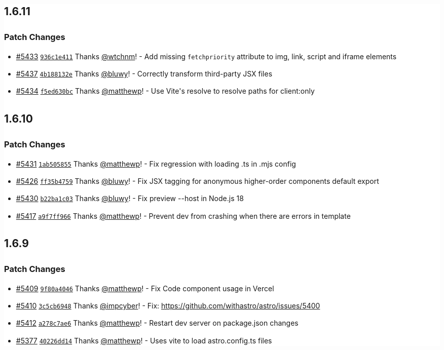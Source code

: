 ## 1.6.11

### Patch Changes

- [#5433](https://github.com/withastro/astro/pull/5433) [`936c1e411`](https://github.com/withastro/astro/commit/936c1e411d77c69b2b60a061c54704200716800a) Thanks [@wtchnm](https://github.com/wtchnm)! - Add missing `fetchpriority` attribute to img, link, script and iframe elements

- [#5437](https://github.com/withastro/astro/pull/5437) [`4b188132e`](https://github.com/withastro/astro/commit/4b188132ef68f8d9951cec86418ef50bb4df4a96) Thanks [@bluwy](https://github.com/bluwy)! - Correctly transform third-party JSX files

- [#5434](https://github.com/withastro/astro/pull/5434) [`f5ed630bc`](https://github.com/withastro/astro/commit/f5ed630bca05ebbfcc6ac994ced3911e41daedcc) Thanks [@matthewp](https://github.com/matthewp)! - Use Vite's resolve to resolve paths for client:only

## 1.6.10

### Patch Changes

- [#5431](https://github.com/withastro/astro/pull/5431) [`1ab505855`](https://github.com/withastro/astro/commit/1ab505855f9942659e3d23cb1ac668f04b98889d) Thanks [@matthewp](https://github.com/matthewp)! - Fix regression with loading .ts in .mjs config

- [#5426](https://github.com/withastro/astro/pull/5426) [`ff35b4759`](https://github.com/withastro/astro/commit/ff35b4759bd0fecfee6c99bf510c2e32d2574992) Thanks [@bluwy](https://github.com/bluwy)! - Fix JSX tagging for anonymous higher-order components default export

- [#5430](https://github.com/withastro/astro/pull/5430) [`b22ba1c03`](https://github.com/withastro/astro/commit/b22ba1c03a3e384dad569feb38fa34ecf7ec3b93) Thanks [@bluwy](https://github.com/bluwy)! - Fix preview --host in Node.js 18

- [#5417](https://github.com/withastro/astro/pull/5417) [`a9f7ff966`](https://github.com/withastro/astro/commit/a9f7ff96676a40b78e22379edc8eb9ce60a29fb8) Thanks [@matthewp](https://github.com/matthewp)! - Prevent dev from crashing when there are errors in template

## 1.6.9

### Patch Changes

- [#5409](https://github.com/withastro/astro/pull/5409) [`9f80a4046`](https://github.com/withastro/astro/commit/9f80a4046ff90e379be68bf03c3c4dd4dd5d6d87) Thanks [@matthewp](https://github.com/matthewp)! - Fix Code component usage in Vercel

- [#5410](https://github.com/withastro/astro/pull/5410) [`3c5cb6948`](https://github.com/withastro/astro/commit/3c5cb69488c76bbf0e9774fff5d948d29990515c) Thanks [@impcyber](https://github.com/impcyber)! - Fix: https://github.com/withastro/astro/issues/5400

- [#5412](https://github.com/withastro/astro/pull/5412) [`a278c7ae6`](https://github.com/withastro/astro/commit/a278c7ae6f2e93cabfe56fc16eb8b82b904ffb3a) Thanks [@matthewp](https://github.com/matthewp)! - Restart dev server on package.json changes

- [#5377](https://github.com/withastro/astro/pull/5377) [`40226dd14`](https://github.com/withastro/astro/commit/40226dd14d9f2d00d943f508dcfc76654c352938) Thanks [@matthewp](https://github.com/matthewp)! - Uses vite to load astro.config.ts files
